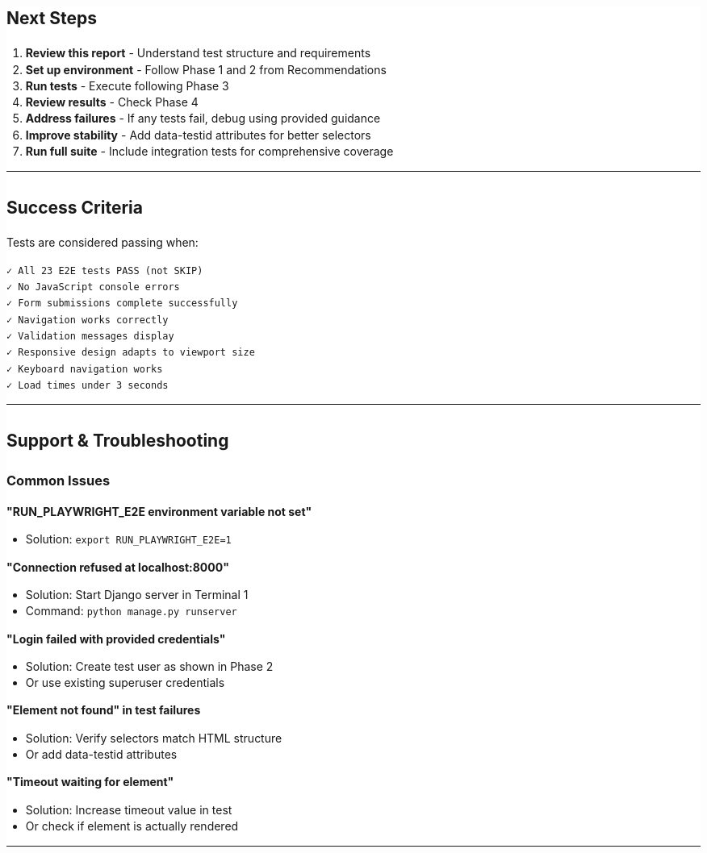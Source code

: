 
## Next Steps

1. **Review this report** - Understand test structure and requirements
2. **Set up environment** - Follow Phase 1 and 2 from Recommendations
3. **Run tests** - Execute following Phase 3
4. **Review results** - Check Phase 4
5. **Address failures** - If any tests fail, debug using provided guidance
6. **Improve stability** - Add data-testid attributes for better selectors
7. **Run full suite** - Include integration tests for comprehensive coverage

---

## Success Criteria

Tests are considered passing when:

```
✓ All 23 E2E tests PASS (not SKIP)
✓ No JavaScript console errors
✓ Form submissions complete successfully
✓ Navigation works correctly
✓ Validation messages display
✓ Responsive design adapts to viewport size
✓ Keyboard navigation works
✓ Load times under 3 seconds
```

---

## Support & Troubleshooting

### Common Issues

**"RUN_PLAYWRIGHT_E2E environment variable not set"**
- Solution: `export RUN_PLAYWRIGHT_E2E=1`

**"Connection refused at localhost:8000"**
- Solution: Start Django server in Terminal 1
- Command: `python manage.py runserver`

**"Login failed with provided credentials"**
- Solution: Create test user as shown in Phase 2
- Or use existing superuser credentials

**"Element not found" in test failures**
- Solution: Verify selectors match HTML structure
- Or add data-testid attributes

**"Timeout waiting for element"**
- Solution: Increase timeout value in test
- Or check if element is actually rendered

---
